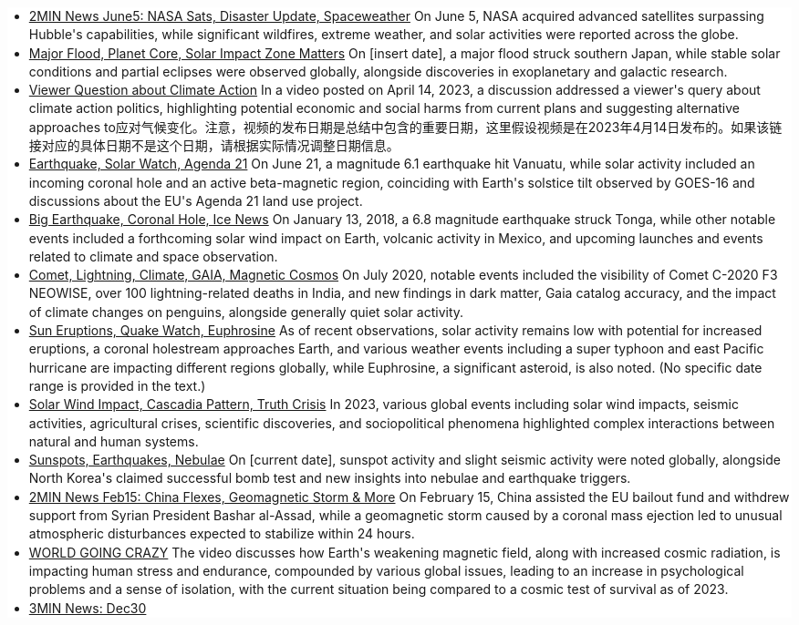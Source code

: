 - [2MIN News June5: NASA Sats, Disaster Update, Spaceweather](https://github.com/sovrynn/ecdo/blob/master/6-LITERATURE-MEDIA/ben-davidson/video-transcripts/politics.md#2min-news-june5-nasa-sats-disaster-update-spaceweather)
On June 5, NASA acquired advanced satellites surpassing Hubble's capabilities, while significant wildfires, extreme weather, and solar activities were reported across the globe.
- [Major Flood, Planet Core, Solar Impact Zone Matters](https://github.com/sovrynn/ecdo/blob/master/6-LITERATURE-MEDIA/ben-davidson/video-transcripts/politics.md#major-flood-planet-core-solar-impact-zone-matters)
On [insert date], a major flood struck southern Japan, while stable solar conditions and partial eclipses were observed globally, alongside discoveries in exoplanetary and galactic research.
- [Viewer Question about Climate Action](https://github.com/sovrynn/ecdo/blob/master/6-LITERATURE-MEDIA/ben-davidson/video-transcripts/politics.md#viewer-question-about-climate-action)
In a video posted on April 14, 2023, a discussion addressed a viewer's query about climate action politics, highlighting potential economic and social harms from current plans and suggesting alternative approaches to应对气候变化。注意，视频的发布日期是总结中包含的重要日期，这里假设视频是在2023年4月14日发布的。如果该链接对应的具体日期不是这个日期，请根据实际情况调整日期信息。
- [Earthquake, Solar Watch, Agenda 21](https://github.com/sovrynn/ecdo/blob/master/6-LITERATURE-MEDIA/ben-davidson/video-transcripts/politics.md#earthquake-solar-watch-agenda-21)
On June 21, a magnitude 6.1 earthquake hit Vanuatu, while solar activity included an incoming coronal hole and an active beta-magnetic region, coinciding with Earth's solstice tilt observed by GOES-16 and discussions about the EU's Agenda 21 land use project.
- [Big Earthquake, Coronal Hole, Ice News](https://github.com/sovrynn/ecdo/blob/master/6-LITERATURE-MEDIA/ben-davidson/video-transcripts/politics.md#big-earthquake-coronal-hole-ice-news)
On January 13, 2018, a 6.8 magnitude earthquake struck Tonga, while other notable events included a forthcoming solar wind impact on Earth, volcanic activity in Mexico, and upcoming launches and events related to climate and space observation.
- [Comet, Lightning, Climate, GAIA, Magnetic Cosmos](https://github.com/sovrynn/ecdo/blob/master/6-LITERATURE-MEDIA/ben-davidson/video-transcripts/politics.md#comet-lightning-climate-gaia-magnetic-cosmos)
On July 2020, notable events included the visibility of Comet C-2020 F3 NEOWISE, over 100 lightning-related deaths in India, and new findings in dark matter, Gaia catalog accuracy, and the impact of climate changes on penguins, alongside generally quiet solar activity.
- [Sun Eruptions, Quake Watch, Euphrosine](https://github.com/sovrynn/ecdo/blob/master/6-LITERATURE-MEDIA/ben-davidson/video-transcripts/politics.md#sun-eruptions-quake-watch-euphrosine)
As of recent observations, solar activity remains low with potential for increased eruptions, a coronal holestream approaches Earth, and various weather events including a super typhoon and east Pacific hurricane are impacting different regions globally, while Euphrosine, a significant asteroid, is also noted. (No specific date range is provided in the text.)
- [Solar Wind Impact, Cascadia Pattern, Truth Crisis](https://github.com/sovrynn/ecdo/blob/master/6-LITERATURE-MEDIA/ben-davidson/video-transcripts/politics.md#solar-wind-impact-cascadia-pattern-truth-crisis)
In 2023, various global events including solar wind impacts, seismic activities, agricultural crises, scientific discoveries, and sociopolitical phenomena highlighted complex interactions between natural and human systems.
- [Sunspots, Earthquakes, Nebulae](https://github.com/sovrynn/ecdo/blob/master/6-LITERATURE-MEDIA/ben-davidson/video-transcripts/politics.md#sunspots-earthquakes-nebulae)
On [current date], sunspot activity and slight seismic activity were noted globally, alongside North Korea's claimed successful bomb test and new insights into nebulae and earthquake triggers.
- [2MIN News Feb15: China Flexes, Geomagnetic Storm & More](https://github.com/sovrynn/ecdo/blob/master/6-LITERATURE-MEDIA/ben-davidson/video-transcripts/politics.md#2min-news-feb15-china-flexes-geomagnetic-storm--more)
On February 15, China assisted the EU bailout fund and withdrew support from Syrian President Bashar al-Assad, while a geomagnetic storm caused by a coronal mass ejection led to unusual atmospheric disturbances expected to stabilize within 24 hours.
- [WORLD GOING CRAZY](https://github.com/sovrynn/ecdo/blob/master/6-LITERATURE-MEDIA/ben-davidson/video-transcripts/politics.md#world-going-crazy)
The video discusses how Earth's weakening magnetic field, along with increased cosmic radiation, is impacting human stress and endurance, compounded by various global issues, leading to an increase in psychological problems and a sense of isolation, with the current situation being compared to a cosmic test of survival as of 2023.
- [3MIN News: Dec30](https://github.com/sovrynn/ecdo/blob/master/6-LITERATURE-MEDIA/ben-davidson/video-transcripts/politics.md#3min-news-dec30)
